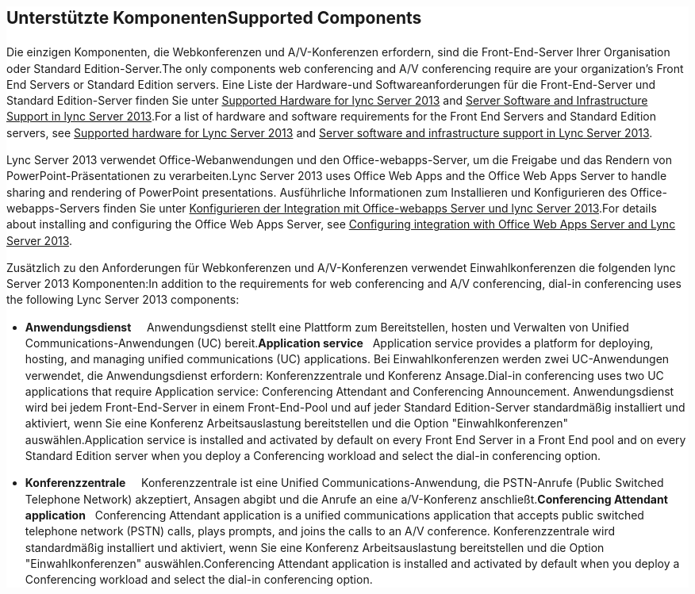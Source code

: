 <div>

## <a name="supported-components"></a><span data-ttu-id="d853d-108">Unterstützte Komponenten</span><span class="sxs-lookup"><span data-stu-id="d853d-108">Supported Components</span></span>

<span data-ttu-id="d853d-109">Die einzigen Komponenten, die Webkonferenzen und A/V-Konferenzen erfordern, sind die Front-End-Server Ihrer Organisation oder Standard Edition-Server.</span><span class="sxs-lookup"><span data-stu-id="d853d-109">The only components web conferencing and A/V conferencing require are your organization’s Front End Servers or Standard Edition servers.</span></span> <span data-ttu-id="d853d-110">Eine Liste der Hardware-und Softwareanforderungen für die Front-End-Server und Standard Edition-Server finden Sie unter [Supported Hardware for lync Server 2013](lync-server-2013-supported-hardware.md) and [Server Software and Infrastructure Support in lync Server 2013](lync-server-2013-server-software-and-infrastructure-support.md).</span><span class="sxs-lookup"><span data-stu-id="d853d-110">For a list of hardware and software requirements for the Front End Servers and Standard Edition servers, see [Supported hardware for Lync Server 2013](lync-server-2013-supported-hardware.md) and [Server software and infrastructure support in Lync Server 2013](lync-server-2013-server-software-and-infrastructure-support.md).</span></span>

<span data-ttu-id="d853d-111">Lync Server 2013 verwendet Office-Webanwendungen und den Office-webapps-Server, um die Freigabe und das Rendern von PowerPoint-Präsentationen zu verarbeiten.</span><span class="sxs-lookup"><span data-stu-id="d853d-111">Lync Server 2013 uses Office Web Apps and the Office Web Apps Server to handle sharing and rendering of PowerPoint presentations.</span></span> <span data-ttu-id="d853d-112">Ausführliche Informationen zum Installieren und Konfigurieren des Office-webapps-Servers finden Sie unter [Konfigurieren der Integration mit Office-webapps Server und lync Server 2013](lync-server-2013-enabling-office-web-apps-server-and-lync-server-2013.md).</span><span class="sxs-lookup"><span data-stu-id="d853d-112">For details about installing and configuring the Office Web Apps Server, see [Configuring integration with Office Web Apps Server and Lync Server 2013](lync-server-2013-enabling-office-web-apps-server-and-lync-server-2013.md).</span></span>

<span data-ttu-id="d853d-113">Zusätzlich zu den Anforderungen für Webkonferenzen und A/V-Konferenzen verwendet Einwahlkonferenzen die folgenden lync Server 2013 Komponenten:</span><span class="sxs-lookup"><span data-stu-id="d853d-113">In addition to the requirements for web conferencing and A/V conferencing, dial-in conferencing uses the following Lync Server 2013 components:</span></span>

  - <span data-ttu-id="d853d-114">**Anwendungsdienst**     Anwendungsdienst stellt eine Plattform zum Bereitstellen, hosten und Verwalten von Unified Communications-Anwendungen (UC) bereit.</span><span class="sxs-lookup"><span data-stu-id="d853d-114">**Application service**   Application service provides a platform for deploying, hosting, and managing unified communications (UC) applications.</span></span> <span data-ttu-id="d853d-115">Bei Einwahlkonferenzen werden zwei UC-Anwendungen verwendet, die Anwendungsdienst erfordern: Konferenzzentrale und Konferenz Ansage.</span><span class="sxs-lookup"><span data-stu-id="d853d-115">Dial-in conferencing uses two UC applications that require Application service: Conferencing Attendant and Conferencing Announcement.</span></span> <span data-ttu-id="d853d-116">Anwendungsdienst wird bei jedem Front-End-Server in einem Front-End-Pool und auf jeder Standard Edition-Server standardmäßig installiert und aktiviert, wenn Sie eine Konferenz Arbeitsauslastung bereitstellen und die Option "Einwahlkonferenzen" auswählen.</span><span class="sxs-lookup"><span data-stu-id="d853d-116">Application service is installed and activated by default on every Front End Server in a Front End pool and on every Standard Edition server when you deploy a Conferencing workload and select the dial-in conferencing option.</span></span>

  - <span data-ttu-id="d853d-117">**Konferenzzentrale**     Konferenzzentrale ist eine Unified Communications-Anwendung, die PSTN-Anrufe (Public Switched Telephone Network) akzeptiert, Ansagen abgibt und die Anrufe an eine a/V-Konferenz anschließt.</span><span class="sxs-lookup"><span data-stu-id="d853d-117">**Conferencing Attendant application**   Conferencing Attendant application is a unified communications application that accepts public switched telephone network (PSTN) calls, plays prompts, and joins the calls to an A/V conference.</span></span> <span data-ttu-id="d853d-118">Konferenzzentrale wird standardmäßig installiert und aktiviert, wenn Sie eine Konferenz Arbeitsauslastung bereitstellen und die Option "Einwahlkonferenzen" auswählen.</span><span class="sxs-lookup"><span data-stu-id="d853d-118">Conferencing Attendant application is installed and activated by default when you deploy a Conferencing workload and select the dial-in conferencing option.</span></span>
